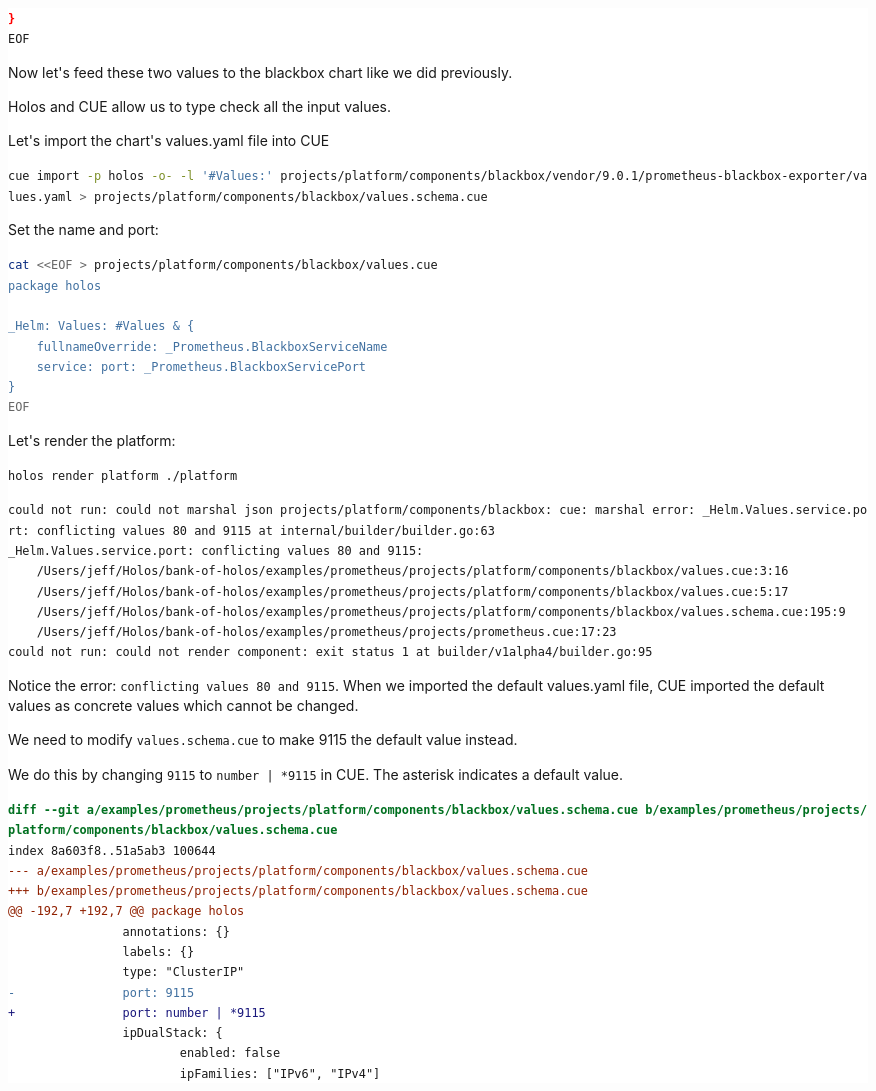 ```bash
}
EOF
```

Now let's feed these two values to the blackbox chart like we did previously.

Holos and CUE allow us to type check all the input values.

Let's import the chart's values.yaml file into CUE

```bash
cue import -p holos -o- -l '#Values:' projects/platform/components/blackbox/vendor/9.0.1/prometheus-blackbox-exporter/values.yaml > projects/platform/components/blackbox/values.schema.cue
```

Set the name and port:

```bash
cat <<EOF > projects/platform/components/blackbox/values.cue
package holos

_Helm: Values: #Values & {
	fullnameOverride: _Prometheus.BlackboxServiceName
	service: port: _Prometheus.BlackboxServicePort
}
EOF
```

Let's render the platform:

```bash
holos render platform ./platform
```

```txt
could not run: could not marshal json projects/platform/components/blackbox: cue: marshal error: _Helm.Values.service.port: conflicting values 80 and 9115 at internal/builder/builder.go:63
_Helm.Values.service.port: conflicting values 80 and 9115:
    /Users/jeff/Holos/bank-of-holos/examples/prometheus/projects/platform/components/blackbox/values.cue:3:16
    /Users/jeff/Holos/bank-of-holos/examples/prometheus/projects/platform/components/blackbox/values.cue:5:17
    /Users/jeff/Holos/bank-of-holos/examples/prometheus/projects/platform/components/blackbox/values.schema.cue:195:9
    /Users/jeff/Holos/bank-of-holos/examples/prometheus/projects/prometheus.cue:17:23
could not run: could not render component: exit status 1 at builder/v1alpha4/builder.go:95
```

Notice the error: `conflicting values 80 and 9115`.  When we imported the default values.yaml file, CUE imported the default values as concrete values which cannot be changed.

We need to modify `values.schema.cue` to make 9115 the default value instead.

We do this by changing `9115` to `number | *9115` in CUE.  The asterisk
indicates a default value.

```diff
diff --git a/examples/prometheus/projects/platform/components/blackbox/values.schema.cue b/examples/prometheus/projects/platform/components/blackbox/values.schema.cue
index 8a603f8..51a5ab3 100644
--- a/examples/prometheus/projects/platform/components/blackbox/values.schema.cue
+++ b/examples/prometheus/projects/platform/components/blackbox/values.schema.cue
@@ -192,7 +192,7 @@ package holos
                annotations: {}
                labels: {}
                type: "ClusterIP"
-               port: 9115
+               port: number | *9115
                ipDualStack: {
                        enabled: false
                        ipFamilies: ["IPv6", "IPv4"]
```